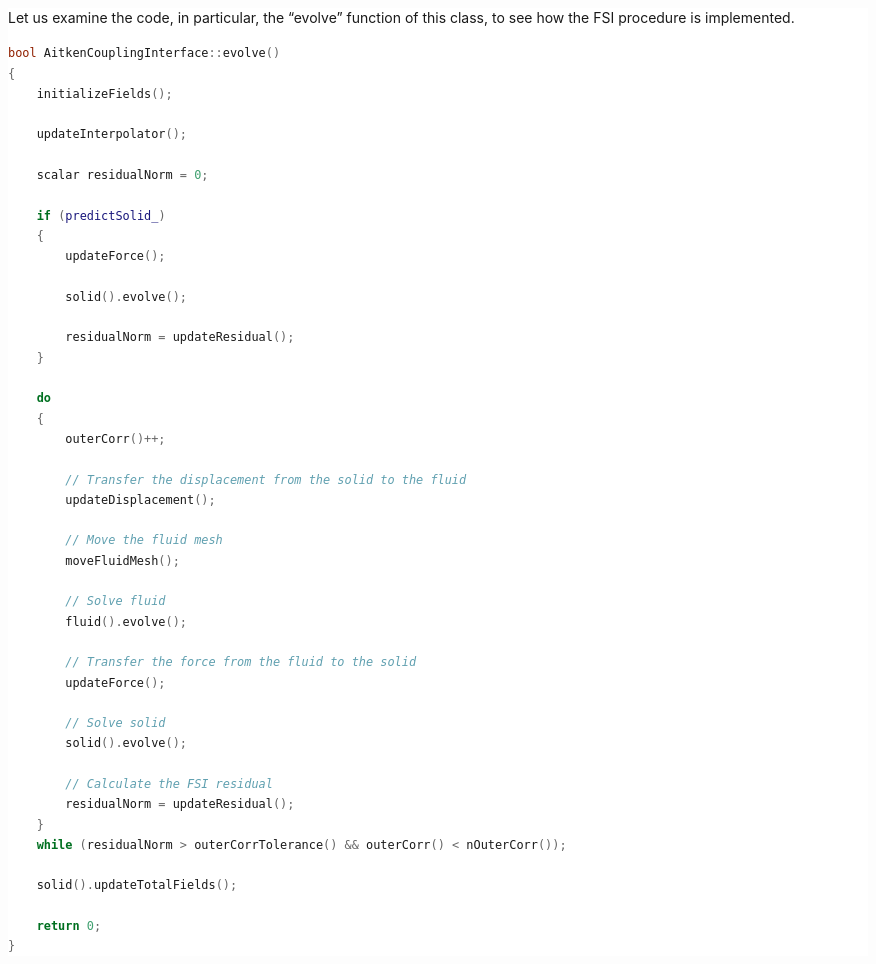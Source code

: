 Let us examine the code, in particular, the “evolve” function of this class, to
see how the FSI procedure is implemented.

```c++
bool AitkenCouplingInterface::evolve()
{
    initializeFields();

    updateInterpolator();

    scalar residualNorm = 0;

    if (predictSolid_)
    {
        updateForce();

        solid().evolve();

        residualNorm = updateResidual();
    }

    do
    {
        outerCorr()++;

        // Transfer the displacement from the solid to the fluid
        updateDisplacement();

        // Move the fluid mesh
        moveFluidMesh();

        // Solve fluid
        fluid().evolve();

        // Transfer the force from the fluid to the solid
        updateForce();

        // Solve solid
        solid().evolve();

        // Calculate the FSI residual
        residualNorm = updateResidual();
    }
    while (residualNorm > outerCorrTolerance() && outerCorr() < nOuterCorr());

    solid().updateTotalFields();

    return 0;
}
```
